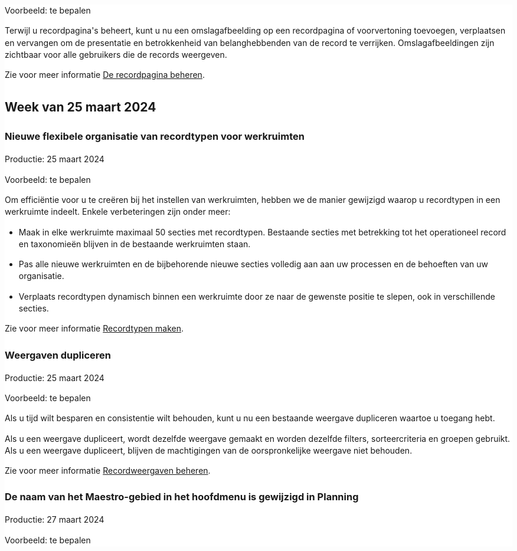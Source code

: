 Voorbeeld: te bepalen

Terwijl u recordpagina&#39;s beheert, kunt u nu een omslagafbeelding op een recordpagina of voorvertoning toevoegen, verplaatsen en vervangen om de presentatie en betrokkenheid van belanghebbenden van de record te verrijken. Omslagafbeeldingen zijn zichtbaar voor alle gebruikers die de records weergeven.

Zie voor meer informatie [De recordpagina beheren](/help/quicksilver/maestro/records/manage-the-record-page.md).

## Week van 25 maart 2024

### Nieuwe flexibele organisatie van recordtypen voor werkruimten

Productie: 25 maart 2024

Voorbeeld: te bepalen

Om efficiëntie voor u te creëren bij het instellen van werkruimten, hebben we de manier gewijzigd waarop u recordtypen in een werkruimte indeelt. Enkele verbeteringen zijn onder meer:

* Maak in elke werkruimte maximaal 50 secties met recordtypen. Bestaande secties met betrekking tot het operationeel record en taxonomieën blijven in de bestaande werkruimten staan.

* Pas alle nieuwe werkruimten en de bijbehorende nieuwe secties volledig aan aan uw processen en de behoeften van uw organisatie.

* Verplaats recordtypen dynamisch binnen een werkruimte door ze naar de gewenste positie te slepen, ook in verschillende secties.

Zie voor meer informatie [Recordtypen maken](/help/quicksilver/maestro/architecture/create-record-types.md).

### Weergaven dupliceren

Productie: 25 maart 2024

Voorbeeld: te bepalen

Als u tijd wilt besparen en consistentie wilt behouden, kunt u nu een bestaande weergave dupliceren waartoe u toegang hebt.

Als u een weergave dupliceert, wordt dezelfde weergave gemaakt en worden dezelfde filters, sorteercriteria en groepen gebruikt. Als u een weergave dupliceert, blijven de machtigingen van de oorspronkelijke weergave niet behouden.

Zie voor meer informatie [Recordweergaven beheren](/help/quicksilver/maestro/views/manage-record-views.md).

### De naam van het Maestro-gebied in het hoofdmenu is gewijzigd in Planning

Productie: 27 maart 2024

Voorbeeld: te bepalen

